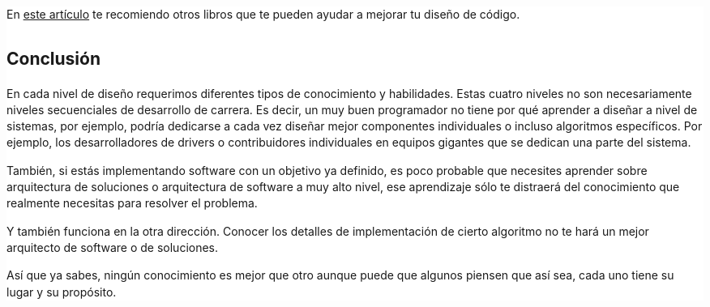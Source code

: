 En [este artículo](https://blog.thedojo.mx/2023/05/25/libros-que-todo-desarrollador-de-software-deberia-leer-desarrollo.html) te
recomiendo otros libros que te pueden ayudar a mejorar tu diseño de código.


## Conclusión

En cada nivel de diseño requerimos diferentes tipos de conocimiento y habilidades. Estas cuatro niveles
no son necesariamente niveles secuenciales de desarrollo de carrera. Es decir, un muy buen programador
no tiene por qué aprender a diseñar a nivel de sistemas, por ejemplo, podría dedicarse a cada vez
diseñar mejor componentes individuales o incluso algoritmos específicos. Por ejemplo, los desarrolladores
de drivers o contribuidores individuales en equipos gigantes que se dedican una parte del sistema.

También, si estás implementando software con un objetivo ya definido, es poco probable que necesites aprender
sobre arquitectura de soluciones o arquitectura de software a muy alto nivel, ese aprendizaje sólo
te distraerá del conocimiento que realmente necesitas para resolver el problema.

Y también funciona en la otra dirección. Conocer los detalles de implementación de cierto algoritmo
no te hará un mejor arquitecto de software o de soluciones.

Así que ya sabes, ningún conocimiento es mejor que otro aunque puede que algunos piensen que así sea,
cada uno tiene su lugar y su propósito.
